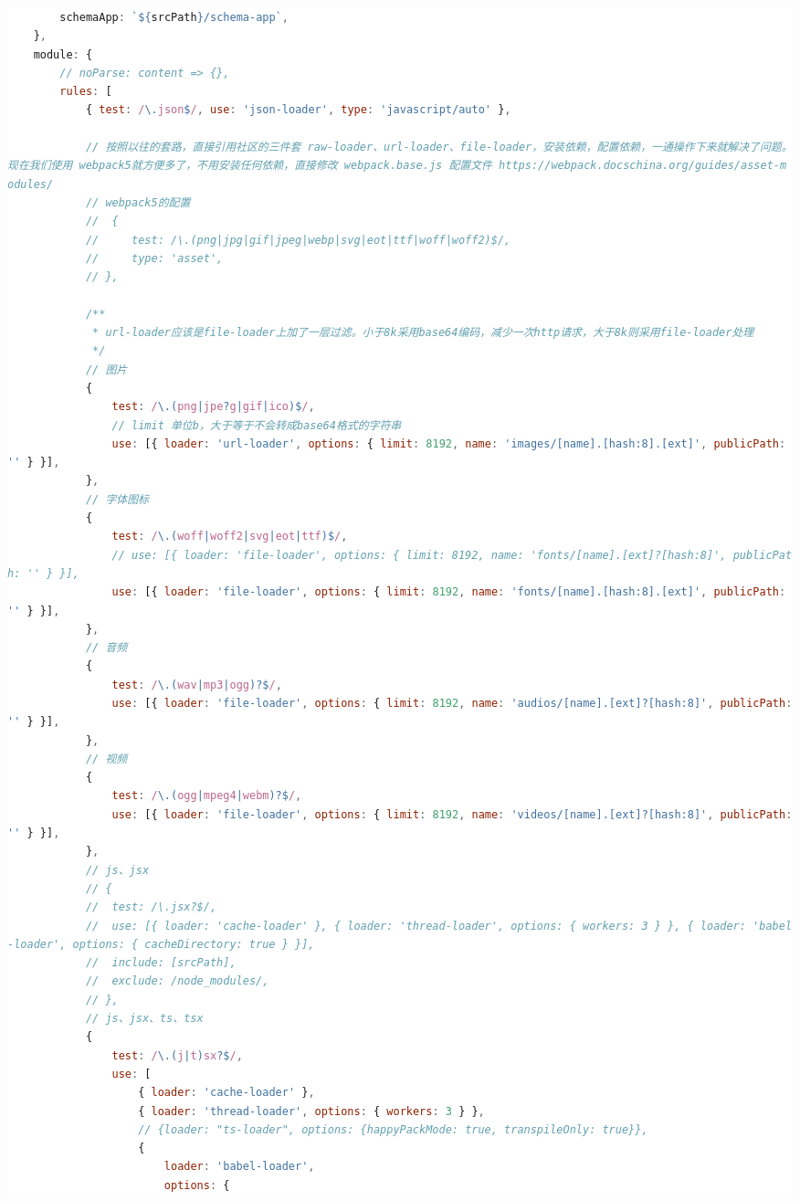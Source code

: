 ```js
		schemaApp: `${srcPath}/schema-app`,
	},
	module: {
		// noParse: content => {},
		rules: [
			{ test: /\.json$/, use: 'json-loader', type: 'javascript/auto' },

			// 按照以往的套路，直接引用社区的三件套 raw-loader、url-loader、file-loader，安装依赖，配置依赖，一通操作下来就解决了问题。现在我们使用 webpack5就方便多了，不用安装任何依赖，直接修改 webpack.base.js 配置文件 https://webpack.docschina.org/guides/asset-modules/
			// webpack5的配置
			// 	{
			//     test: /\.(png|jpg|gif|jpeg|webp|svg|eot|ttf|woff|woff2)$/,
			//     type: 'asset',
			// },

			/**
			 * url-loader应该是file-loader上加了一层过滤。小于8k采用base64编码，减少一次http请求，大于8k则采用file-loader处理
			 */
			// 图片
			{
				test: /\.(png|jpe?g|gif|ico)$/,
				// limit 单位b，大于等于不会转成base64格式的字符串
				use: [{ loader: 'url-loader', options: { limit: 8192, name: 'images/[name].[hash:8].[ext]', publicPath: '' } }],
			},
			// 字体图标
			{
				test: /\.(woff|woff2|svg|eot|ttf)$/,
				// use: [{ loader: 'file-loader', options: { limit: 8192, name: 'fonts/[name].[ext]?[hash:8]', publicPath: '' } }],
				use: [{ loader: 'file-loader', options: { limit: 8192, name: 'fonts/[name].[hash:8].[ext]', publicPath: '' } }],
			},
			// 音频
			{
				test: /\.(wav|mp3|ogg)?$/,
				use: [{ loader: 'file-loader', options: { limit: 8192, name: 'audios/[name].[ext]?[hash:8]', publicPath: '' } }],
			},
			// 视频
			{
				test: /\.(ogg|mpeg4|webm)?$/,
				use: [{ loader: 'file-loader', options: { limit: 8192, name: 'videos/[name].[ext]?[hash:8]', publicPath: '' } }],
			},
			// js、jsx
			// {
			// 	test: /\.jsx?$/,
			// 	use: [{ loader: 'cache-loader' }, { loader: 'thread-loader', options: { workers: 3 } }, { loader: 'babel-loader', options: { cacheDirectory: true } }],
			// 	include: [srcPath],
			// 	exclude: /node_modules/,
			// },
			// js、jsx、ts、tsx
			{
				test: /\.(j|t)sx?$/,
				use: [
					{ loader: 'cache-loader' },
					{ loader: 'thread-loader', options: { workers: 3 } },
					// {loader: "ts-loader", options: {happyPackMode: true, transpileOnly: true}},
					{
						loader: 'babel-loader',
						options: {
```